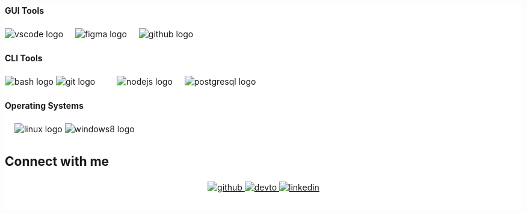   <h4>GUI Tools</h4>
  <img src="https://skillicons.dev/icons?i=vscode" height="40" alt="vscode logo"  />
  <img width="12" />
  <img src="https://skillicons.dev/icons?i=figma" height="40" alt="figma logo"  />
  <img width="12" />
  <img src="https://skillicons.dev/icons?i=github" height="40" alt="github logo"  />
  <img width="12" />
  <h4>CLI Tools</h4>
  <img src="https://skillicons.dev/icons?i=bash" height="40" alt="bash logo"  />
  <img src="https://skillicons.dev/icons?i=git" height="40" alt="git logo"  />
  <img width="12" />
  <img width="12" />
  <img src="https://skillicons.dev/icons?i=nodejs" height="40" alt="nodejs logo"  />
  <img width="12" />
  <img src="https://skillicons.dev/icons?i=postgres" height="40" alt="postgresql logo"  />
  <h4>Operating Systems</h4>
  <img width="12" />
  <img src="https://skillicons.dev/icons?i=linux" height="40" alt="linux logo"  />
  <img src="https://cdn.jsdelivr.net/gh/devicons/devicon/icons/windows8/windows8-original.svg" height="40" alt="windows8 logo"  />
</div>


###

###

## Connect with me

<div align="center">
<a href="https://github.com/jeermuce" target="_blank">
<img src=https://img.shields.io/badge/github-%2324292e.svg?&style=for-the-badge&logo=github&logoColor=white alt=github style="margin-bottom: 5px;" />
</a>
<a href="https://dev.to/jeermuce" target="_blank">
<img src=https://img.shields.io/badge/dev.to-%2308090A.svg?&style=for-the-badge&logo=dev.to&logoColor=white alt=devto style="margin-bottom: 5px;" />
</a>
<a href="https://linkedin.com/in/jeermuce" target="_blank">
<img src=https://img.shields.io/badge/linkedin-%231E77B5.svg?&style=for-the-badge&logo=linkedin&logoColor=white alt=linkedin style="margin-bottom: 5px;" />
</a>  
</div>

<br/>

